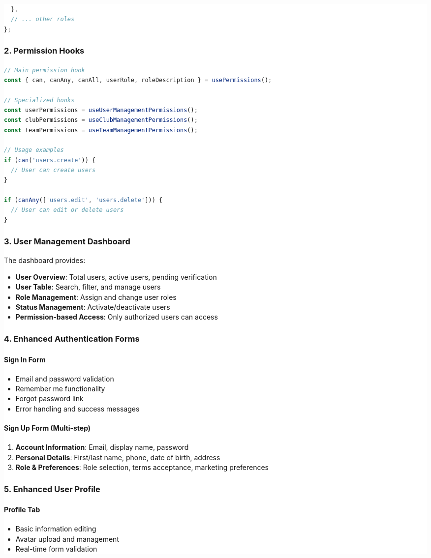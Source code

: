 ```typescript
  },
  // ... other roles
};
```

### 2. Permission Hooks

```typescript
// Main permission hook
const { can, canAny, canAll, userRole, roleDescription } = usePermissions();

// Specialized hooks
const userPermissions = useUserManagementPermissions();
const clubPermissions = useClubManagementPermissions();
const teamPermissions = useTeamManagementPermissions();

// Usage examples
if (can('users.create')) {
  // User can create users
}

if (canAny(['users.edit', 'users.delete'])) {
  // User can edit or delete users
}
```

### 3. User Management Dashboard

The dashboard provides:

- **User Overview**: Total users, active users, pending verification
- **User Table**: Search, filter, and manage users
- **Role Management**: Assign and change user roles
- **Status Management**: Activate/deactivate users
- **Permission-based Access**: Only authorized users can access

### 4. Enhanced Authentication Forms

#### Sign In Form
- Email and password validation
- Remember me functionality
- Forgot password link
- Error handling and success messages

#### Sign Up Form (Multi-step)
1. **Account Information**: Email, display name, password
2. **Personal Details**: First/last name, phone, date of birth, address
3. **Role & Preferences**: Role selection, terms acceptance, marketing preferences

### 5. Enhanced User Profile

#### Profile Tab
- Basic information editing
- Avatar upload and management
- Real-time form validation
